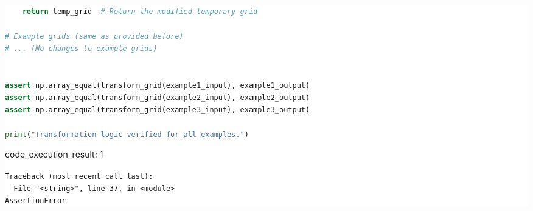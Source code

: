```python
    return temp_grid  # Return the modified temporary grid

# Example grids (same as provided before)
# ... (No changes to example grids)


assert np.array_equal(transform_grid(example1_input), example1_output)
assert np.array_equal(transform_grid(example2_input), example2_output)
assert np.array_equal(transform_grid(example3_input), example3_output)

print("Transformation logic verified for all examples.")

```

code_execution_result: 1

```
Traceback (most recent call last):
  File "<string>", line 37, in <module>
AssertionError

```

